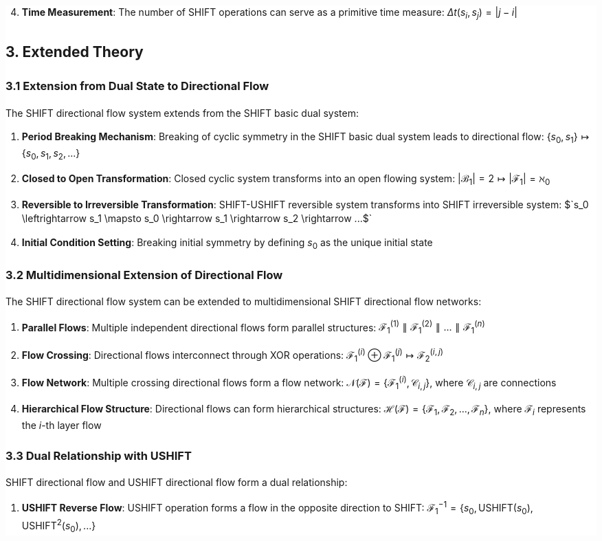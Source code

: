 4. **Time Measurement**:
   The number of SHIFT operations can serve as a primitive time measure: $`\Delta t(s_i, s_j) = |j - i|`$

## 3. Extended Theory

### 3.1 Extension from Dual State to Directional Flow

The SHIFT directional flow system extends from the SHIFT basic dual system:

1. **Period Breaking Mechanism**:
   Breaking of cyclic symmetry in the SHIFT basic dual system leads to directional flow:
   $`\{s_0, s_1\} \mapsto \{s_0, s_1, s_2, ...\}`$

2. **Closed to Open Transformation**:
   Closed cyclic system transforms into an open flowing system:
   $`|\mathcal{B}_1| = 2 \mapsto |\mathcal{F}_1| = \aleph_0`$

3. **Reversible to Irreversible Transformation**:
   SHIFT-USHIFT reversible system transforms into SHIFT irreversible system:
   $`s_0 \leftrightarrow s_1 \mapsto s_0 \rightarrow s_1 \rightarrow s_2 \rightarrow ...$`

4. **Initial Condition Setting**:
   Breaking initial symmetry by defining $`s_0`$ as the unique initial state

### 3.2 Multidimensional Extension of Directional Flow

The SHIFT directional flow system can be extended to multidimensional SHIFT directional flow networks:

1. **Parallel Flows**:
   Multiple independent directional flows form parallel structures:
   $`\mathcal{F}_1^{(1)} \parallel \mathcal{F}_1^{(2)} \parallel ... \parallel \mathcal{F}_1^{(n)}`$

2. **Flow Crossing**:
   Directional flows interconnect through XOR operations:
   $`\mathcal{F}_1^{(i)} \oplus \mathcal{F}_1^{(j)} \mapsto \mathcal{F}_2^{(i,j)}`$

3. **Flow Network**:
   Multiple crossing directional flows form a flow network:
   $`\mathcal{N}(\mathcal{F}) = \{\mathcal{F}_1^{(i)}, \mathcal{C}_{i,j}\}`$, where $`\mathcal{C}_{i,j}`$ are connections

4. **Hierarchical Flow Structure**:
   Directional flows can form hierarchical structures:
   $`\mathcal{H}(\mathcal{F}) = \{\mathcal{F}_1, \mathcal{F}_2, ..., \mathcal{F}_n\}`$, where $`\mathcal{F}_i`$ represents the $`i`$-th layer flow

### 3.3 Dual Relationship with USHIFT

SHIFT directional flow and USHIFT directional flow form a dual relationship:

1. **USHIFT Reverse Flow**:
   USHIFT operation forms a flow in the opposite direction to SHIFT:
   $`\mathcal{F}_1^{-1} = \{s_0, \text{USHIFT}(s_0), \text{USHIFT}^2(s_0), ...\}`$
